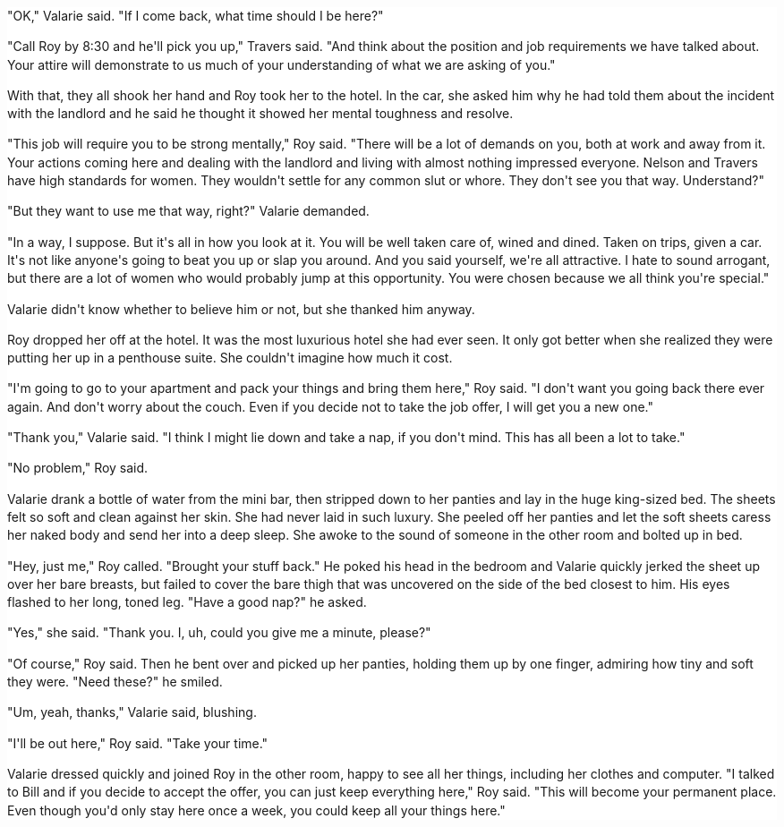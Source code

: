 "OK," Valarie said. "If I come back, what time should I be here?" 

"Call Roy by 8:30 and he'll pick you up," Travers said. "And think about the position and job requirements we have talked about. Your attire will demonstrate to us much of your understanding of what we are asking of you." 

With that, they all shook her hand and Roy took her to the hotel. In the car, she asked him why he had told them about the incident with the landlord and he said he thought it showed her mental toughness and resolve. 

"This job will require you to be strong mentally," Roy said. "There will be a lot of demands on you, both at work and away from it. Your actions coming here and dealing with the landlord and living with almost nothing impressed everyone. Nelson and Travers have high standards for women. They wouldn't settle for any common slut or whore. They don't see you that way. Understand?" 

"But they want to use me that way, right?" Valarie demanded. 

"In a way, I suppose. But it's all in how you look at it. You will be well taken care of, wined and dined. Taken on trips, given a car. It's not like anyone's going to beat you up or slap you around. And you said yourself, we're all attractive. I hate to sound arrogant, but there are a lot of women who would probably jump at this opportunity. You were chosen because we all think you're special." 

Valarie didn't know whether to believe him or not, but she thanked him anyway. 

Roy dropped her off at the hotel. It was the most luxurious hotel she had ever seen. It only got better when she realized they were putting her up in a penthouse suite. She couldn't imagine how much it cost. 

"I'm going to go to your apartment and pack your things and bring them here," Roy said. "I don't want you going back there ever again. And don't worry about the couch. Even if you decide not to take the job offer, I will get you a new one." 

"Thank you," Valarie said. "I think I might lie down and take a nap, if you don't mind. This has all been a lot to take." 

"No problem," Roy said. 

Valarie drank a bottle of water from the mini bar, then stripped down to her panties and lay in the huge king-sized bed. The sheets felt so soft and clean against her skin. She had never laid in such luxury. She peeled off her panties and let the soft sheets caress her naked body and send her into a deep sleep. She awoke to the sound of someone in the other room and bolted up in bed. 

"Hey, just me," Roy called. "Brought your stuff back." He poked his head in the bedroom and Valarie quickly jerked the sheet up over her bare breasts, but failed to cover the bare thigh that was uncovered on the side of the bed closest to him. His eyes flashed to her long, toned leg. "Have a good nap?" he asked. 

"Yes," she said. "Thank you. I, uh, could you give me a minute, please?" 

"Of course," Roy said. Then he bent over and picked up her panties, holding them up by one finger, admiring how tiny and soft they were. "Need these?" he smiled. 

"Um, yeah, thanks," Valarie said, blushing. 

"I'll be out here," Roy said. "Take your time." 

Valarie dressed quickly and joined Roy in the other room, happy to see all her things, including her clothes and computer. "I talked to Bill and if you decide to accept the offer, you can just keep everything here," Roy said. "This will become your permanent place. Even though you'd only stay here once a week, you could keep all your things here." 
